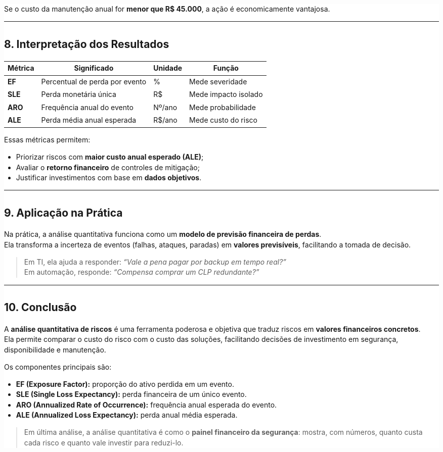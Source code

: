 Se o custo da manutenção anual for **menor que R\$ 45.000**, a ação é economicamente vantajosa.

---

## 8. Interpretação dos Resultados

| Métrica | Significado | Unidade | Função |
|----------|--------------|----------|--------|
| **EF** | Percentual de perda por evento | % | Mede severidade |
| **SLE** | Perda monetária única | R\$ | Mede impacto isolado |
| **ARO** | Frequência anual do evento | Nº/ano | Mede probabilidade |
| **ALE** | Perda média anual esperada | R$/ano | Mede custo do risco |

Essas métricas permitem:
- Priorizar riscos com **maior custo anual esperado (ALE)**;  
- Avaliar o **retorno financeiro** de controles de mitigação;  
- Justificar investimentos com base em **dados objetivos**.

---

## 9. Aplicação na Prática

Na prática, a análise quantitativa funciona como um **modelo de previsão financeira de perdas**.  
Ela transforma a incerteza de eventos (falhas, ataques, paradas) em **valores previsíveis**, facilitando a tomada de decisão.

> Em TI, ela ajuda a responder: *“Vale a pena pagar por backup em tempo real?”*  
> Em automação, responde: *“Compensa comprar um CLP redundante?”*

---

## 10. Conclusão

A **análise quantitativa de riscos** é uma ferramenta poderosa e objetiva que traduz riscos em **valores financeiros concretos**.  
Ela permite comparar o custo do risco com o custo das soluções, facilitando decisões de investimento em segurança, disponibilidade e manutenção.

Os componentes principais são:

- **EF (Exposure Factor):** proporção do ativo perdida em um evento.  
- **SLE (Single Loss Expectancy):** perda financeira de um único evento.  
- **ARO (Annualized Rate of Occurrence):** frequência anual esperada do evento.  
- **ALE (Annualized Loss Expectancy):** perda anual média esperada.

> Em última análise, a análise quantitativa é como o **painel financeiro da segurança**: mostra, com números, quanto custa cada risco e quanto vale investir para reduzi-lo.
